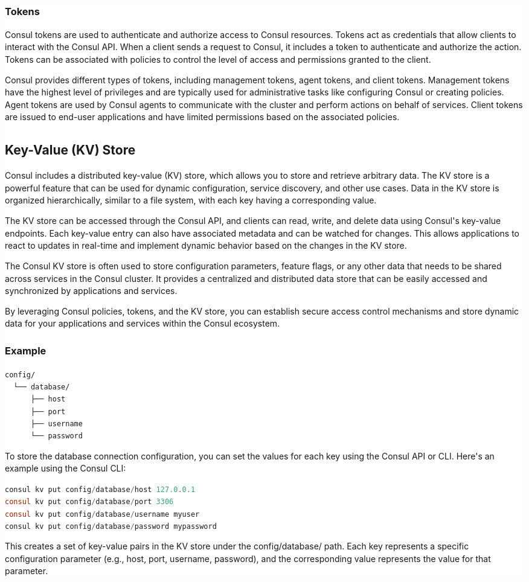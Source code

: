### Tokens
Consul tokens are used to authenticate and authorize access to Consul resources. Tokens act as credentials that allow clients to interact with the Consul API. When a client sends a request to Consul, it includes a token to authenticate and authorize the action. Tokens can be associated with policies to control the level of access and permissions granted to the client.

Consul provides different types of tokens, including management tokens, agent tokens, and client tokens. Management tokens have the highest level of privileges and are typically used for administrative tasks like configuring Consul or creating policies. Agent tokens are used by Consul agents to communicate with the cluster and perform actions on behalf of services. Client tokens are issued to end-user applications and have limited permissions based on the associated policies.

## Key-Value (KV) Store
Consul includes a distributed key-value (KV) store, which allows you to store and retrieve arbitrary data. The KV store is a powerful feature that can be used for dynamic configuration, service discovery, and other use cases. Data in the KV store is organized hierarchically, similar to a file system, with each key having a corresponding value.

The KV store can be accessed through the Consul API, and clients can read, write, and delete data using Consul's key-value endpoints. Each key-value entry can also have associated metadata and can be watched for changes. This allows applications to react to updates in real-time and implement dynamic behavior based on the changes in the KV store.

The Consul KV store is often used to store configuration parameters, feature flags, or any other data that needs to be shared across services in the Consul cluster. It provides a centralized and distributed data store that can be easily accessed and synchronized by applications and services.

By leveraging Consul policies, tokens, and the KV store, you can establish secure access control mechanisms and store dynamic data for your applications and services within the Consul ecosystem.

### Example
```
config/
  └── database/
      ├── host
      ├── port
      ├── username
      └── password
```

To store the database connection configuration, you can set the values for each key using the Consul API or CLI. Here's an example using the Consul CLI:
```powershell
consul kv put config/database/host 127.0.0.1
consul kv put config/database/port 3306
consul kv put config/database/username myuser
consul kv put config/database/password mypassword
```

This creates a set of key-value pairs in the KV store under the config/database/ path. Each key represents a specific configuration parameter (e.g., host, port, username, password), and the corresponding value represents the value for that parameter.
